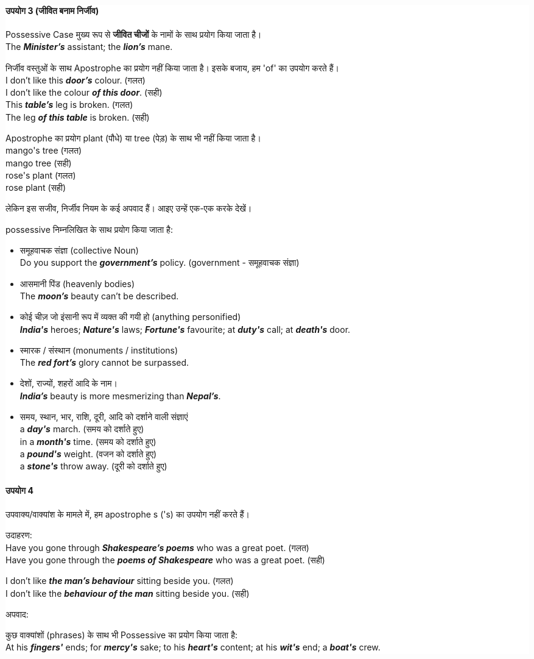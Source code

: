 #### उपयोग 3 (जीवित बनाम निर्जीव)

Possessive Case मुख्य रूप से <strong>जीवित चीजों</strong> के नामों के साथ प्रयोग किया जाता है। <br>
The ***Minister’s*** assistant; the ***lion’s*** mane. <br>

निर्जीव वस्तुओं के साथ Apostrophe का प्रयोग नहीं किया जाता है। इसके बजाय, हम 'of' का उपयोग करते हैं। <br>
I don’t like this ***door’s*** colour. (गलत)<br>
I don’t like the colour ***of this door***. (सही)<br>
This ***table’s*** leg is broken. (गलत)<br>
The leg ***of this table*** is broken. (सही)<br>

Apostrophe का प्रयोग plant (पौधे) या tree (पेड़) के साथ भी नहीं किया जाता है।<br>
mango's tree (गलत)<br>
mango tree (सही)<br>
rose's plant (गलत)<br>
rose plant (सही)<br>

लेकिन इस सजीव, निर्जीव नियम के कई अपवाद हैं। आइए उन्हें एक-एक करके देखें। <br>

possessive निम्नलिखित के साथ प्रयोग किया जाता है: <br>

* समूहवाचक संज्ञा (collective Noun) <br>
Do you support the ***government’s*** policy. (government - समूहवाचक संज्ञा)<br>

* आसमानी पिंड (heavenly bodies) <br>
The ***moon’s*** beauty can’t be described. <br>

* कोई चीज़ जो इंसानी रूप में व्यक्त की गयी हो (anything personified) <br>
***India's*** heroes; ***Nature's*** laws; ***Fortune's*** favourite; at ***duty's*** call; at ***death's*** door.<br>

* स्मारक / संस्थान (monuments / institutions) <br>
The ***red fort’s*** glory cannot be surpassed.<br>

* देशों, राज्यों, शहरों आदि के नाम।<br>
***India’s*** beauty is more mesmerizing than ***Nepal’s***.<br>

* समय, स्थान, भार, राशि, दूरी, आदि को दर्शाने वाली संज्ञाएं <br>
a ***day's*** march. (समय को दर्शाते हुए) <br>
in a ***month's*** time. (समय को दर्शाते हुए) <br>
a ***pound's*** weight. (वजन को दर्शाते हुए) <br>
a ***stone's*** throw away. (दूरी को दर्शाते हुए) <br>

#### उपयोग 4

उपवाक्य/वाक्यांश के मामले में, हम apostrophe s ('s) का उपयोग नहीं करते हैं। <br>

उदाहरण: <br>
Have you gone through ***Shakespeare’s poems*** who was a great poet. (गलत)<br>
Have you gone through the ***poems of Shakespeare*** who was a great poet. (सही)<br>

I don’t like ***the man’s behaviour*** sitting beside you. (गलत)<br>
I don’t like the ***behaviour of the man*** sitting beside you. (सही)<br>

अपवाद:<br>

कुछ वाक्यांशों (phrases) के साथ भी Possessive का प्रयोग किया जाता है:<br>
At his ***fingers'*** ends; for ***mercy's*** sake; to his ***heart's*** content; at his ***wit's*** end; a ***boat's*** crew. <br>
